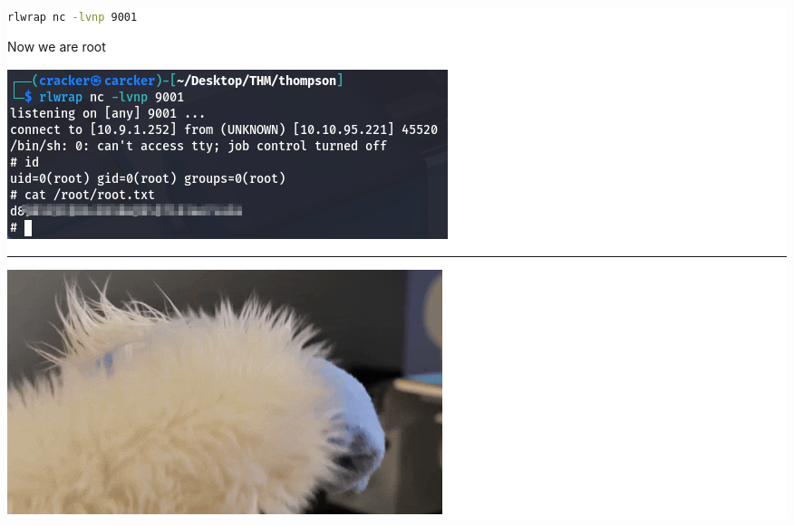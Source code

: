 
```sh
rlwrap nc -lvnp 9001
```

Now we are root

![](/images/TryHackMe/Thompson/root.png)

---

![](/gifs/tierd.gif)
